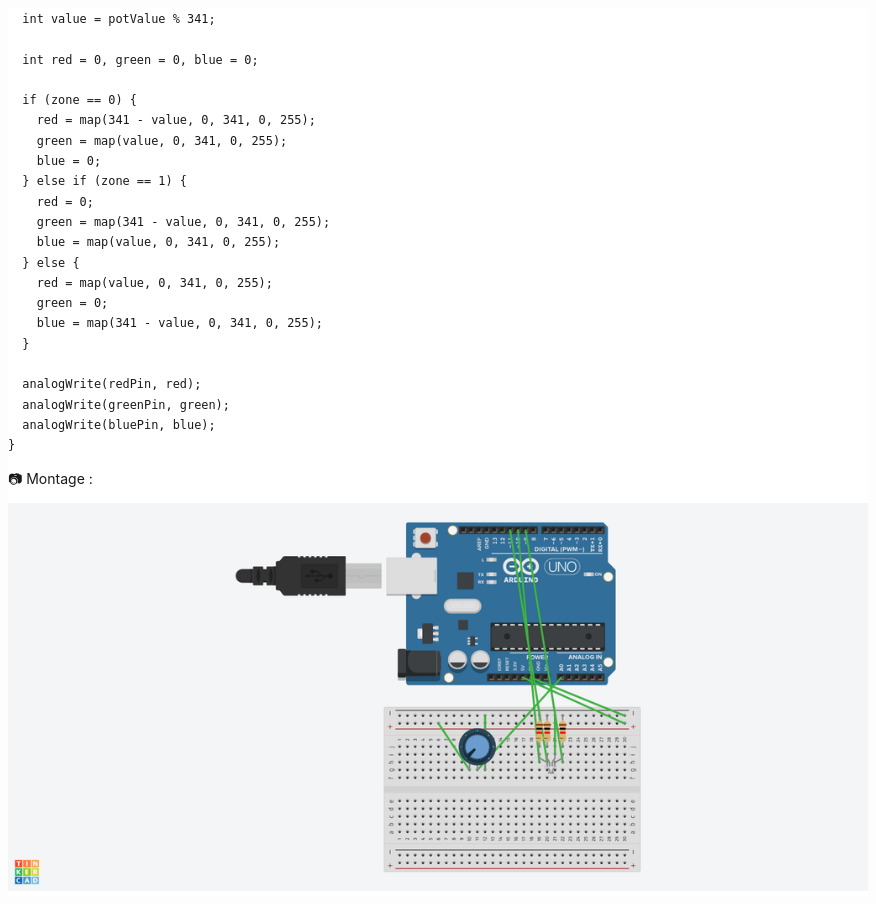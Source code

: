 ```
  int value = potValue % 341;

  int red = 0, green = 0, blue = 0;

  if (zone == 0) {
    red = map(341 - value, 0, 341, 0, 255);
    green = map(value, 0, 341, 0, 255);
    blue = 0;
  } else if (zone == 1) {
    red = 0;
    green = map(341 - value, 0, 341, 0, 255);
    blue = map(value, 0, 341, 0, 255);
  } else {
    red = map(value, 0, 341, 0, 255);
    green = 0;
    blue = map(341 - value, 0, 341, 0, 255);
  }

  analogWrite(redPin, red);
  analogWrite(greenPin, green);
  analogWrite(bluePin, blue);
}
```

📷 Montage :

![](Jobs\Job15\Job15.png)